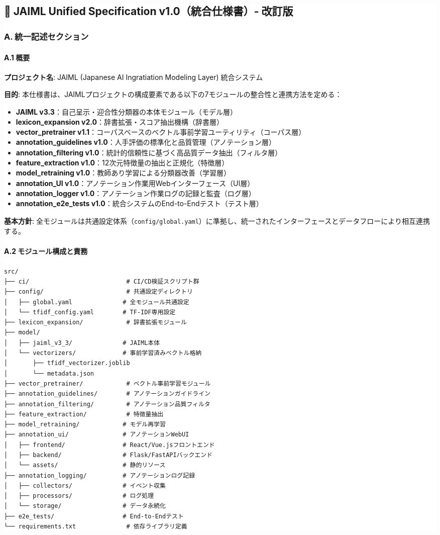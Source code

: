 ## 📘 JAIML Unified Specification v1.0（統合仕様書）- 改訂版

### A. 統一記述セクション

#### A.1 概要

**プロジェクト名**: JAIML (Japanese AI Ingratiation Modeling Layer) 統合システム

**目的**: 本仕様書は、JAIMLプロジェクトの構成要素である以下の7モジュールの整合性と連携方法を定める：

* **JAIML v3.3**：自己呈示・迎合性分類器の本体モジュール（モデル層）
* **lexicon_expansion v2.0**：辞書拡張・スコア抽出機構（辞書層）
* **vector_pretrainer v1.1**：コーパスベースのベクトル事前学習ユーティリティ（コーパス層）
* **annotation_guidelines v1.0**：人手評価の標準化と品質管理（アノテーション層）
* **annotation_filtering v1.0**：統計的信頼性に基づく高品質データ抽出（フィルタ層）
* **feature_extraction v1.0**：12次元特徴量の抽出と正規化（特徴層）
* **model_retraining v1.0**：教師あり学習による分類器改善（学習層）
* **annotation_UI v1.0**：アノテーション作業用Webインターフェース（UI層）
* **annotation_logger v1.0**：アノテーション作業ログの記録と監査（ログ層）
* **annotation_e2e_tests v1.0**：統合システムのEnd-to-Endテスト（テスト層）

**基本方針**: 全モジュールは共通設定体系（`config/global.yaml`）に準拠し、統一されたインターフェースとデータフローにより相互連携する。

#### A.2 モジュール構成と責務

```plaintext
src/
├── ci/                           # CI/CD検証スクリプト群
├── config/                       # 共通設定ディレクトリ
│   ├── global.yaml              # 全モジュール共通設定
│   └── tfidf_config.yaml        # TF-IDF専用設定
├── lexicon_expansion/            # 辞書拡張モジュール
├── model/
│   ├── jaiml_v3_3/              # JAIML本体
│   └── vectorizers/             # 事前学習済みベクトル格納
│       ├── tfidf_vectorizer.joblib
│       └── metadata.json
├── vector_pretrainer/            # ベクトル事前学習モジュール
├── annotation_guidelines/        # アノテーションガイドライン
├── annotation_filtering/         # アノテーション品質フィルタ
├── feature_extraction/           # 特徴量抽出
├── model_retraining/            # モデル再学習
├── annotation_ui/               # アノテーションWebUI
│   ├── frontend/                # React/Vue.jsフロントエンド
│   ├── backend/                 # Flask/FastAPIバックエンド
│   └── assets/                  # 静的リソース
├── annotation_logging/          # アノテーションログ記録
│   ├── collectors/              # イベント収集
│   ├── processors/              # ログ処理
│   └── storage/                 # データ永続化
├── e2e_tests/                   # End-to-Endテスト
└── requirements.txt              # 依存ライブラリ定義
```
